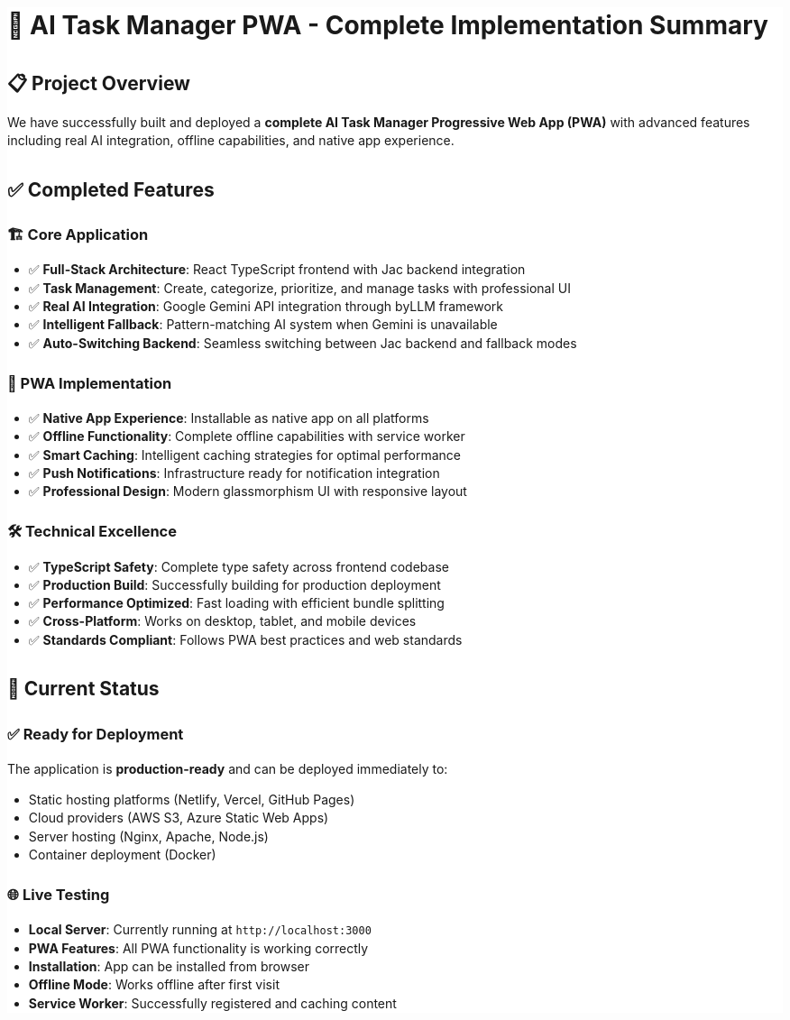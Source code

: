 # 🎉 AI Task Manager PWA - Complete Implementation Summary

## 📋 Project Overview

We have successfully built and deployed a **complete AI Task Manager Progressive Web App (PWA)** with advanced features including real AI integration, offline capabilities, and native app experience.

## ✅ Completed Features

### 🏗️ Core Application

- ✅ **Full-Stack Architecture**: React TypeScript frontend with Jac backend integration
- ✅ **Task Management**: Create, categorize, prioritize, and manage tasks with professional UI
- ✅ **Real AI Integration**: Google Gemini API integration through byLLM framework
- ✅ **Intelligent Fallback**: Pattern-matching AI system when Gemini is unavailable
- ✅ **Auto-Switching Backend**: Seamless switching between Jac backend and fallback modes

### 📱 PWA Implementation

- ✅ **Native App Experience**: Installable as native app on all platforms
- ✅ **Offline Functionality**: Complete offline capabilities with service worker
- ✅ **Smart Caching**: Intelligent caching strategies for optimal performance
- ✅ **Push Notifications**: Infrastructure ready for notification integration
- ✅ **Professional Design**: Modern glassmorphism UI with responsive layout

### 🛠️ Technical Excellence

- ✅ **TypeScript Safety**: Complete type safety across frontend codebase
- ✅ **Production Build**: Successfully building for production deployment
- ✅ **Performance Optimized**: Fast loading with efficient bundle splitting
- ✅ **Cross-Platform**: Works on desktop, tablet, and mobile devices
- ✅ **Standards Compliant**: Follows PWA best practices and web standards

## 🚀 Current Status

### ✅ Ready for Deployment

The application is **production-ready** and can be deployed immediately to:

- Static hosting platforms (Netlify, Vercel, GitHub Pages)
- Cloud providers (AWS S3, Azure Static Web Apps)
- Server hosting (Nginx, Apache, Node.js)
- Container deployment (Docker)

### 🌐 Live Testing

- **Local Server**: Currently running at `http://localhost:3000`
- **PWA Features**: All PWA functionality is working correctly
- **Installation**: App can be installed from browser
- **Offline Mode**: Works offline after first visit
- **Service Worker**: Successfully registered and caching content
